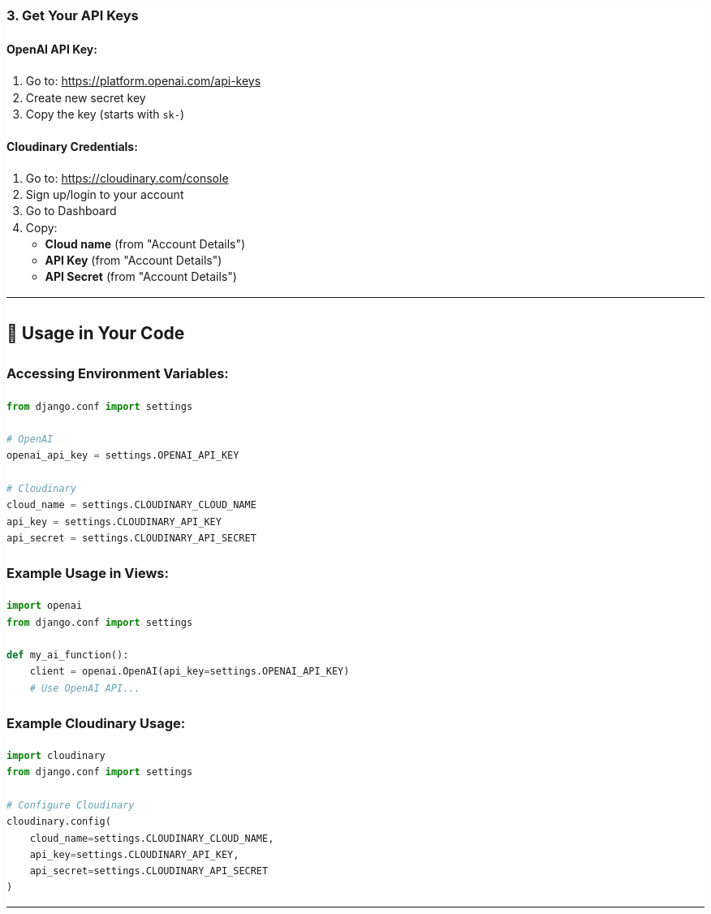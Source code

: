 ### **3. Get Your API Keys**

#### **OpenAI API Key:**
1. Go to: https://platform.openai.com/api-keys
2. Create new secret key
3. Copy the key (starts with `sk-`)

#### **Cloudinary Credentials:**
1. Go to: https://cloudinary.com/console
2. Sign up/login to your account
3. Go to Dashboard
4. Copy:
   - **Cloud name** (from "Account Details")
   - **API Key** (from "Account Details")
   - **API Secret** (from "Account Details")

---

## 🎯 **Usage in Your Code**

### **Accessing Environment Variables:**

```python
from django.conf import settings

# OpenAI
openai_api_key = settings.OPENAI_API_KEY

# Cloudinary
cloud_name = settings.CLOUDINARY_CLOUD_NAME
api_key = settings.CLOUDINARY_API_KEY
api_secret = settings.CLOUDINARY_API_SECRET
```

### **Example Usage in Views:**

```python
import openai
from django.conf import settings

def my_ai_function():
    client = openai.OpenAI(api_key=settings.OPENAI_API_KEY)
    # Use OpenAI API...
```

### **Example Cloudinary Usage:**

```python
import cloudinary
from django.conf import settings

# Configure Cloudinary
cloudinary.config(
    cloud_name=settings.CLOUDINARY_CLOUD_NAME,
    api_key=settings.CLOUDINARY_API_KEY,
    api_secret=settings.CLOUDINARY_API_SECRET
)
```

---